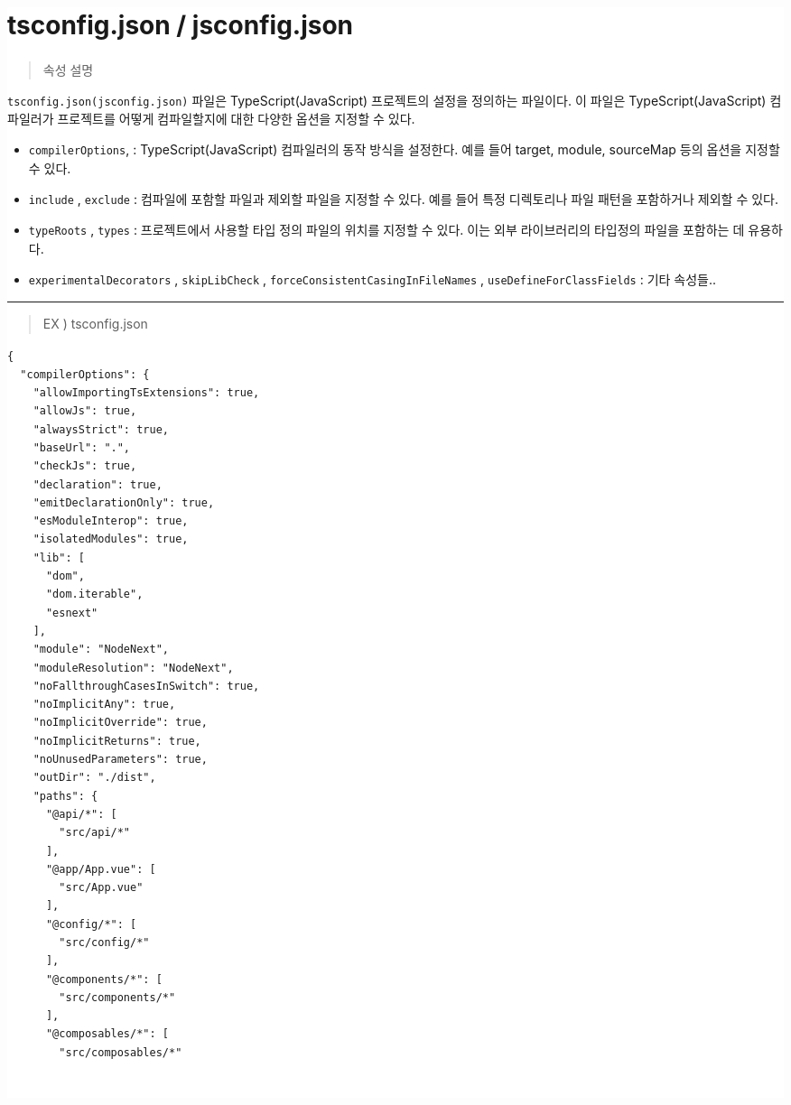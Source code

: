 <h1 id="tsconfigjson--jsconfigjson">tsconfig.json / jsconfig.json</h1>
<blockquote>
<p>속성 설명</p>
</blockquote>
<p><code>tsconfig.json(jsconfig.json)</code> 파일은 TypeScript(JavaScript) 프로젝트의 설정을 정의하는 파일이다. 이 파일은 TypeScript(JavaScript) 컴파일러가 프로젝트를 어떻게 컴파일할지에 대한 다양한 옵션을 지정할 수 있다. </p>
<ul>
<li><p><code>compilerOptions</code>, : TypeScript(JavaScript) 컴파일러의 동작 방식을 설정한다. 예를 들어 target, module, sourceMap 등의 옵션을 지정할 수 있다.</p>
</li>
<li><p><code>include</code> , <code>exclude</code> : 컴파일에 포함할 파일과 제외할 파일을 지정할 수 있다. 예를 들어 특정 디렉토리나 파일 패턴을 포함하거나 제외할 수 있다.</p>
</li>
<li><p><code>typeRoots</code> , <code>types</code> : 프로젝트에서 사용할 타입 정의 파일의 위치를 지정할 수 있다. 이는 외부 라이브러리의 타입정의 파일을 포함하는 데 유용하다.</p>
</li>
<li><p><code>experimentalDecorators</code> , <code>skipLibCheck</code> , <code>forceConsistentCasingInFileNames</code> , <code>useDefineForClassFields</code> : 기타 속성들..</p>
</li>
</ul>
<hr />

<blockquote>
<p>EX ) tsconfig.json</p>
</blockquote>
<pre><code class="language-rust">{
  "compilerOptions": {
    "allowImportingTsExtensions": true,
    "allowJs": true,
    "alwaysStrict": true,
    "baseUrl": ".",
    "checkJs": true,
    "declaration": true,
    "emitDeclarationOnly": true,
    "esModuleInterop": true,
    "isolatedModules": true,
    "lib": [
      "dom",
      "dom.iterable",
      "esnext"
    ],
    "module": "NodeNext",
    "moduleResolution": "NodeNext",
    "noFallthroughCasesInSwitch": true,
    "noImplicitAny": true,
    "noImplicitOverride": true,
    "noImplicitReturns": true,
    "noUnusedParameters": true,
    "outDir": "./dist",
    "paths": {
      "@api/*": [
        "src/api/*"
      ],
      "@app/App.vue": [
        "src/App.vue"
      ],
      "@config/*": [
        "src/config/*"
      ],
      "@components/*": [
        "src/components/*"
      ],
      "@composables/*": [
        "src/composables/*"